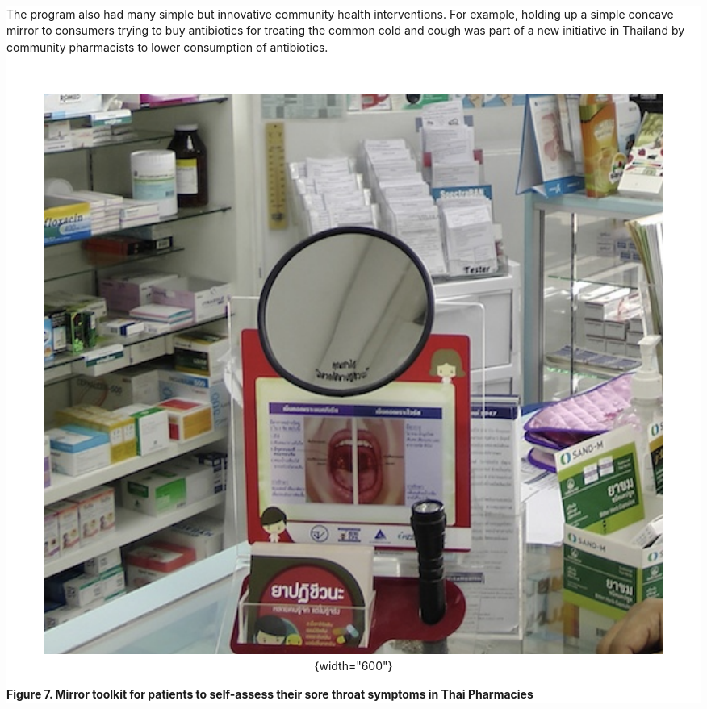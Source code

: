 The program also had many simple but innovative community health interventions. For example, holding up a simple concave mirror to consumers trying to buy antibiotics for treating the common cold and cough was part of a new initiative in Thailand by community pharmacists to lower consumption of antibiotics.

<br>

<center>

![](images/mirror.png){width="600"}

<figcaption>

</center>

**Figure 7. Mirror toolkit for patients to self-assess their sore throat symptoms in Thai Pharmacies**

</figcaption>
